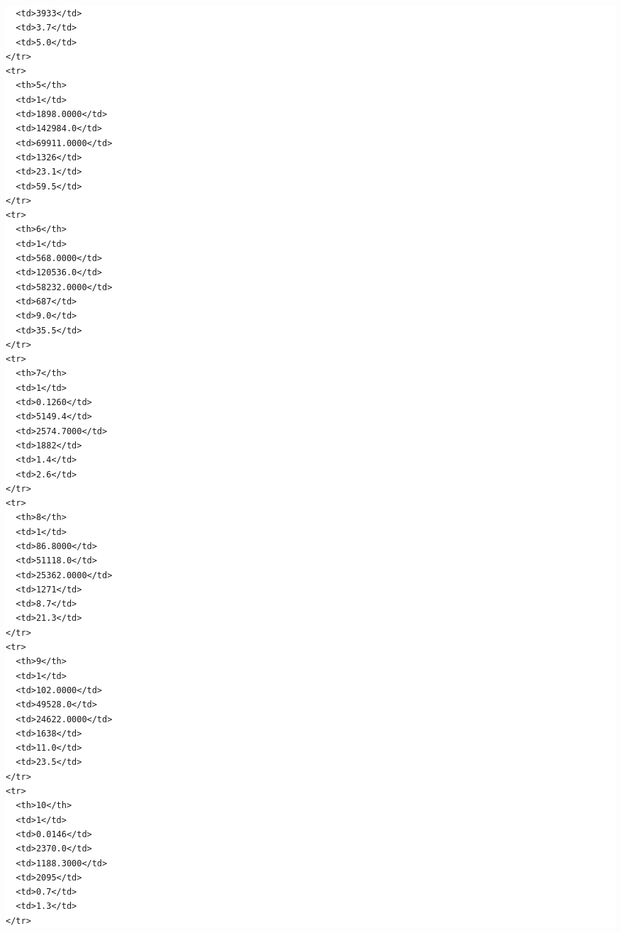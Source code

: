       <td>3933</td>
      <td>3.7</td>
      <td>5.0</td>
    </tr>
    <tr>
      <th>5</th>
      <td>1</td>
      <td>1898.0000</td>
      <td>142984.0</td>
      <td>69911.0000</td>
      <td>1326</td>
      <td>23.1</td>
      <td>59.5</td>
    </tr>
    <tr>
      <th>6</th>
      <td>1</td>
      <td>568.0000</td>
      <td>120536.0</td>
      <td>58232.0000</td>
      <td>687</td>
      <td>9.0</td>
      <td>35.5</td>
    </tr>
    <tr>
      <th>7</th>
      <td>1</td>
      <td>0.1260</td>
      <td>5149.4</td>
      <td>2574.7000</td>
      <td>1882</td>
      <td>1.4</td>
      <td>2.6</td>
    </tr>
    <tr>
      <th>8</th>
      <td>1</td>
      <td>86.8000</td>
      <td>51118.0</td>
      <td>25362.0000</td>
      <td>1271</td>
      <td>8.7</td>
      <td>21.3</td>
    </tr>
    <tr>
      <th>9</th>
      <td>1</td>
      <td>102.0000</td>
      <td>49528.0</td>
      <td>24622.0000</td>
      <td>1638</td>
      <td>11.0</td>
      <td>23.5</td>
    </tr>
    <tr>
      <th>10</th>
      <td>1</td>
      <td>0.0146</td>
      <td>2370.0</td>
      <td>1188.3000</td>
      <td>2095</td>
      <td>0.7</td>
      <td>1.3</td>
    </tr>